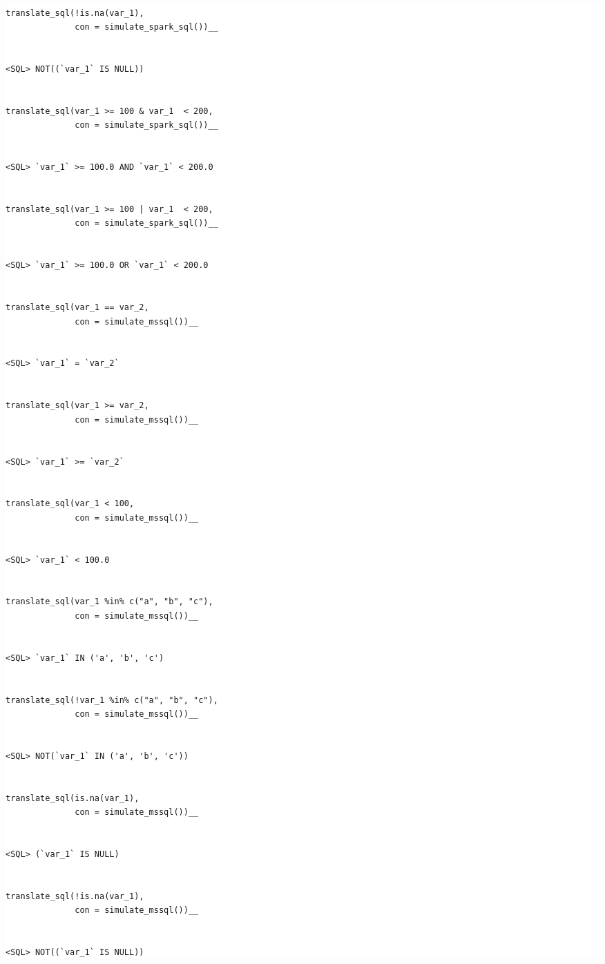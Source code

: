     
    translate_sql(!is.na(var_1), 
                  con = simulate_spark_sql())__
    
    
    <SQL> NOT((`var_1` IS NULL))
    
    
    translate_sql(var_1 >= 100 & var_1  < 200, 
                  con = simulate_spark_sql())__
    
    
    <SQL> `var_1` >= 100.0 AND `var_1` < 200.0
    
    
    translate_sql(var_1 >= 100 | var_1  < 200, 
                  con = simulate_spark_sql())__
    
    
    <SQL> `var_1` >= 100.0 OR `var_1` < 200.0
    
    
    translate_sql(var_1 == var_2, 
                  con = simulate_mssql())__
    
    
    <SQL> `var_1` = `var_2`
    
    
    translate_sql(var_1 >= var_2, 
                  con = simulate_mssql())__
    
    
    <SQL> `var_1` >= `var_2`
    
    
    translate_sql(var_1 < 100, 
                  con = simulate_mssql())__
    
    
    <SQL> `var_1` < 100.0
    
    
    translate_sql(var_1 %in% c("a", "b", "c"), 
                  con = simulate_mssql())__
    
    
    <SQL> `var_1` IN ('a', 'b', 'c')
    
    
    translate_sql(!var_1 %in% c("a", "b", "c"), 
                  con = simulate_mssql())__
    
    
    <SQL> NOT(`var_1` IN ('a', 'b', 'c'))
    
    
    translate_sql(is.na(var_1), 
                  con = simulate_mssql())__
    
    
    <SQL> (`var_1` IS NULL)
    
    
    translate_sql(!is.na(var_1), 
                  con = simulate_mssql())__
    
    
    <SQL> NOT((`var_1` IS NULL))
    